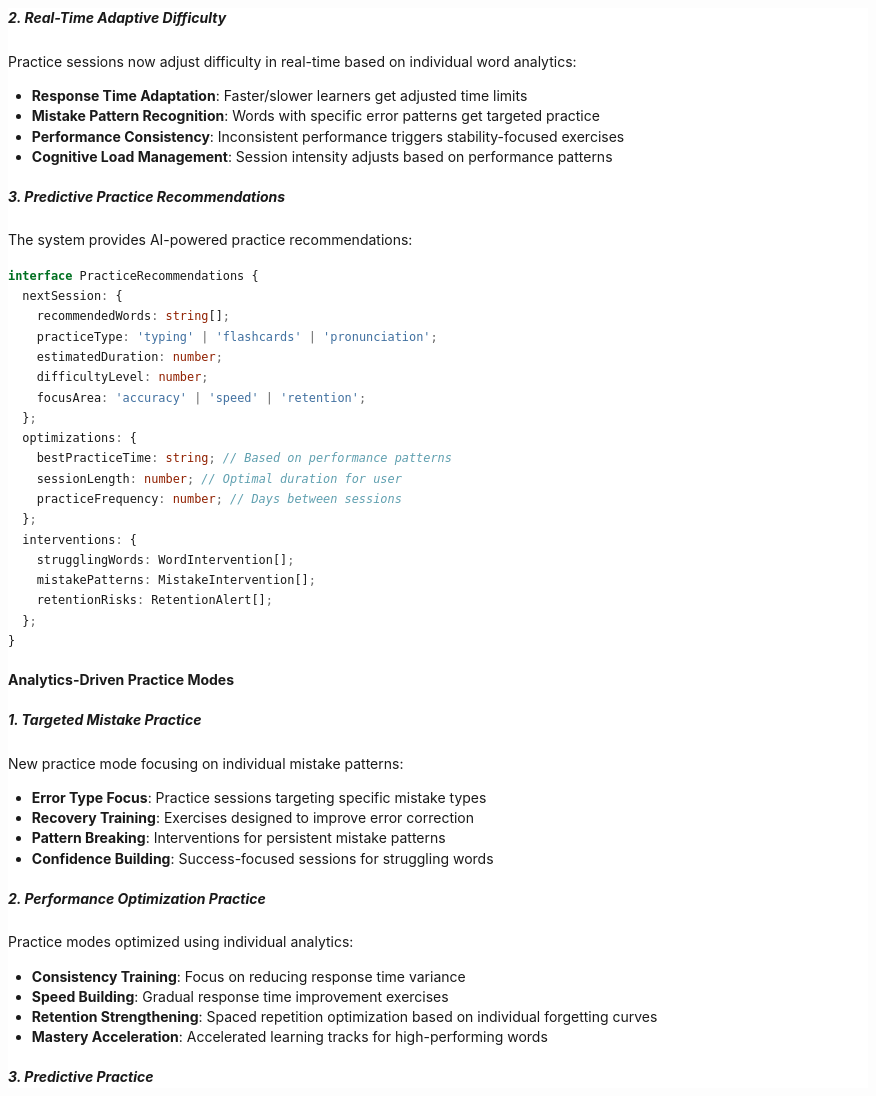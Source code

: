 ##### 2. Real-Time Adaptive Difficulty

Practice sessions now adjust difficulty in real-time based on individual word analytics:

- **Response Time Adaptation**: Faster/slower learners get adjusted time limits
- **Mistake Pattern Recognition**: Words with specific error patterns get targeted practice
- **Performance Consistency**: Inconsistent performance triggers stability-focused exercises
- **Cognitive Load Management**: Session intensity adjusts based on performance patterns

##### 3. Predictive Practice Recommendations

The system provides AI-powered practice recommendations:

```typescript
interface PracticeRecommendations {
  nextSession: {
    recommendedWords: string[];
    practiceType: 'typing' | 'flashcards' | 'pronunciation';
    estimatedDuration: number;
    difficultyLevel: number;
    focusArea: 'accuracy' | 'speed' | 'retention';
  };
  optimizations: {
    bestPracticeTime: string; // Based on performance patterns
    sessionLength: number; // Optimal duration for user
    practiceFrequency: number; // Days between sessions
  };
  interventions: {
    strugglingWords: WordIntervention[];
    mistakePatterns: MistakeIntervention[];
    retentionRisks: RetentionAlert[];
  };
}
```

#### Analytics-Driven Practice Modes

##### 1. Targeted Mistake Practice

New practice mode focusing on individual mistake patterns:

- **Error Type Focus**: Practice sessions targeting specific mistake types
- **Recovery Training**: Exercises designed to improve error correction
- **Pattern Breaking**: Interventions for persistent mistake patterns
- **Confidence Building**: Success-focused sessions for struggling words

##### 2. Performance Optimization Practice

Practice modes optimized using individual analytics:

- **Consistency Training**: Focus on reducing response time variance
- **Speed Building**: Gradual response time improvement exercises
- **Retention Strengthening**: Spaced repetition optimization based on individual forgetting curves
- **Mastery Acceleration**: Accelerated learning tracks for high-performing words

##### 3. Predictive Practice
